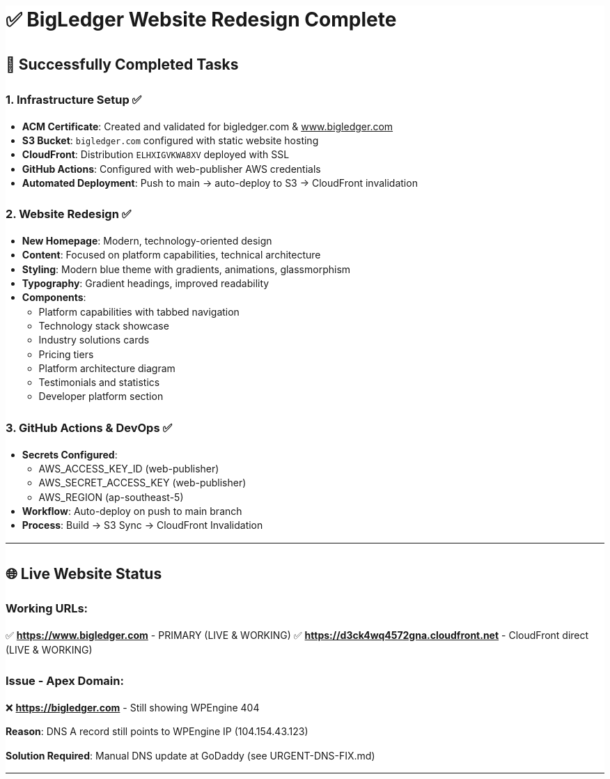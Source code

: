 # ✅ BigLedger Website Redesign Complete

## 🎉 Successfully Completed Tasks

### 1. Infrastructure Setup ✅
- **ACM Certificate**: Created and validated for bigledger.com & www.bigledger.com
- **S3 Bucket**: `bigledger.com` configured with static website hosting
- **CloudFront**: Distribution `ELHXIGVKWA8XV` deployed with SSL
- **GitHub Actions**: Configured with web-publisher AWS credentials
- **Automated Deployment**: Push to main → auto-deploy to S3 → CloudFront invalidation

### 2. Website Redesign ✅
- **New Homepage**: Modern, technology-oriented design
- **Content**: Focused on platform capabilities, technical architecture
- **Styling**: Modern blue theme with gradients, animations, glassmorphism
- **Typography**: Gradient headings, improved readability
- **Components**:
  - Platform capabilities with tabbed navigation
  - Technology stack showcase
  - Industry solutions cards
  - Pricing tiers
  - Platform architecture diagram
  - Testimonials and statistics
  - Developer platform section

### 3. GitHub Actions & DevOps ✅
- **Secrets Configured**:
  - AWS_ACCESS_KEY_ID (web-publisher)
  - AWS_SECRET_ACCESS_KEY (web-publisher)
  - AWS_REGION (ap-southeast-5)
- **Workflow**: Auto-deploy on push to main branch
- **Process**: Build → S3 Sync → CloudFront Invalidation

---

## 🌐 Live Website Status

### Working URLs:
✅ **https://www.bigledger.com** - PRIMARY (LIVE & WORKING)
✅ **https://d3ck4wq4572gna.cloudfront.net** - CloudFront direct (LIVE & WORKING)

### Issue - Apex Domain:
❌ **https://bigledger.com** - Still showing WPEngine 404

**Reason**: DNS A record still points to WPEngine IP (104.154.43.123)

**Solution Required**: Manual DNS update at GoDaddy (see URGENT-DNS-FIX.md)

---
